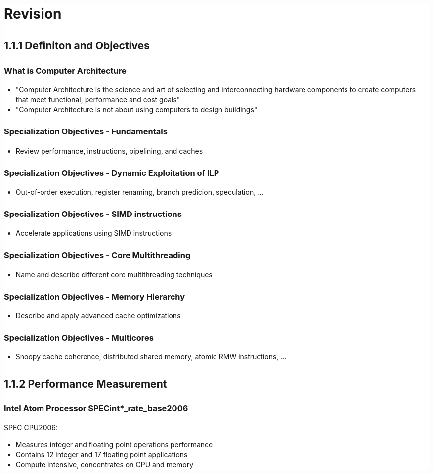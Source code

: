 # Revision

## 1.1.1 Definiton and Objectives

### What is Computer Architecture

- "Computer Architecture is the science and
art of selecting and interconnecting hardware
components to create computers that meet
functional, performance and cost goals"
- "Computer Architecture is not about using
computers to design buildings"

### Specialization Objectives - Fundamentals

- Review performance, instructions, pipelining, and caches

### Specialization Objectives - Dynamic Exploitation of ILP

- Out-of-order execution, register renaming, branch predicion,
speculation, ...


### Specialization Objectives - SIMD instructions

- Accelerate applications using SIMD instructions

### Specialization Objectives - Core Multithreading

- Name and describe different core multithreading techniques

### Specialization Objectives - Memory Hierarchy

- Describe and apply advanced cache optimizations

### Specialization Objectives - Multicores

- Snoopy cache coherence, distributed shared memory, atomic RMW
instructions, ...



## 1.1.2 Performance Measurement

### Intel Atom Processor SPECint*_rate_base2006

SPEC CPU2006:

- Measures integer and floating point operations performance
- Contains 12 integer and 17 floating point applications
- Compute intensive, concentrates on CPU and memory
